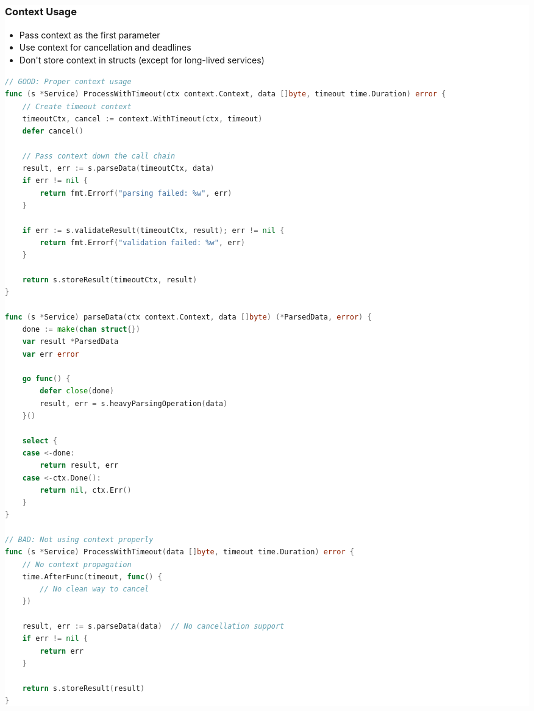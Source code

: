 ### Context Usage

- Pass context as the first parameter
- Use context for cancellation and deadlines
- Don't store context in structs (except for long-lived services)

```go
// GOOD: Proper context usage
func (s *Service) ProcessWithTimeout(ctx context.Context, data []byte, timeout time.Duration) error {
    // Create timeout context
    timeoutCtx, cancel := context.WithTimeout(ctx, timeout)
    defer cancel()

    // Pass context down the call chain
    result, err := s.parseData(timeoutCtx, data)
    if err != nil {
        return fmt.Errorf("parsing failed: %w", err)
    }

    if err := s.validateResult(timeoutCtx, result); err != nil {
        return fmt.Errorf("validation failed: %w", err)
    }

    return s.storeResult(timeoutCtx, result)
}

func (s *Service) parseData(ctx context.Context, data []byte) (*ParsedData, error) {
    done := make(chan struct{})
    var result *ParsedData
    var err error

    go func() {
        defer close(done)
        result, err = s.heavyParsingOperation(data)
    }()

    select {
    case <-done:
        return result, err
    case <-ctx.Done():
        return nil, ctx.Err()
    }
}

// BAD: Not using context properly
func (s *Service) ProcessWithTimeout(data []byte, timeout time.Duration) error {
    // No context propagation
    time.AfterFunc(timeout, func() {
        // No clean way to cancel
    })

    result, err := s.parseData(data)  // No cancellation support
    if err != nil {
        return err
    }

    return s.storeResult(result)
}
```
